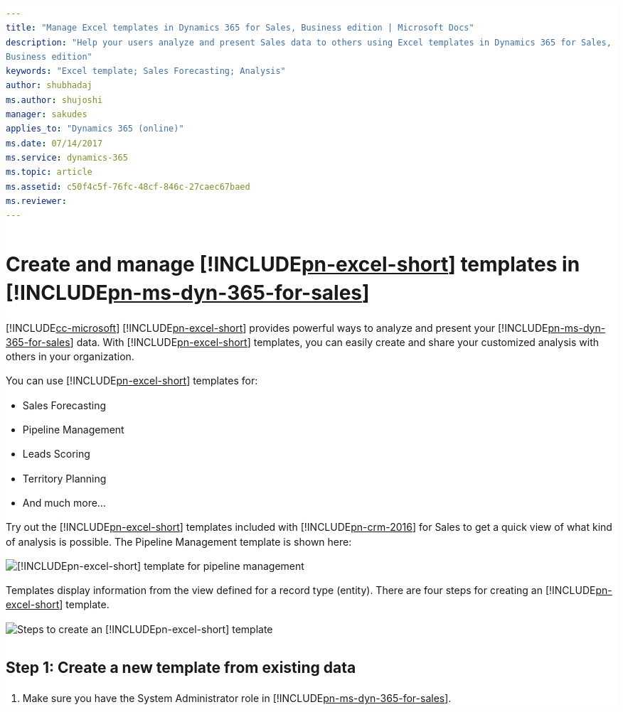 ```yaml
---
title: "Manage Excel templates in Dynamics 365 for Sales, Business edition | Microsoft Docs"
description: "Help your users analyze and present Sales data to others using Excel templates in Dynamics 365 for Sales, Business edition"
keywords: "Excel template; Sales Forecasting; Analysis"
author: shubhadaj
ms.author: shujoshi
manager: sakudes
applies_to: "Dynamics 365 (online)"
ms.date: 07/14/2017
ms.service: dynamics-365
ms.topic: article
ms.assetid: c50f4c5f-76fc-48cf-846c-27caec67baed
ms.reviewer: 
---
```

# Create and manage [!INCLUDE[pn-excel-short](../includes/pn-excel-short.md)] templates in [!INCLUDE[pn-ms-dyn-365-for-sales](../includes/pn-ms-dyn-365-for-sales.md)]

[!INCLUDE[cc-microsoft](../includes/cc-microsoft.md)] [!INCLUDE[pn-excel-short](../includes/pn-excel-short.md)] provides powerful ways to analyze and present your [!INCLUDE[pn-ms-dyn-365-for-sales](../includes/pn-ms-dyn-365-for-sales.md)] data. With [!INCLUDE[pn-excel-short](../includes/pn-excel-short.md)] templates, you can easily create and share your customized analysis with others in your organization.

You can use [!INCLUDE[pn-excel-short](../includes/pn-excel-short.md)] templates for:

-   Sales Forecasting

-   Pipeline Management

-   Leads Scoring

-   Territory Planning

-   And much more…

Try out the [!INCLUDE[pn-excel-short](../includes/pn-excel-short.md)] templates included with [!INCLUDE[pn-crm-2016](../includes/pn-crm-2016.md)] for Sales to get a quick view of what kind of analysis is possible. The Pipeline Management template is shown here:

![[!INCLUDE[pn-excel-short](../includes/pn-excel-short.md)] template for pipeline management](media/excel-template-pipeline-management.png "[!INCLUDE[pn-excel-short](../includes/pn-excel-short.md)] template for pipeline management")  

Templates display information from the view defined for a record type (entity). There are four steps for creating an [!INCLUDE[pn-excel-short](../includes/pn-excel-short.md)] template.

![Steps to create an [!INCLUDE[pn-excel-short](../includes/pn-excel-short.md)] template](media/steps-to-create-excel-template.png "Steps to create an [!INCLUDE[pn-excel-short](../includes/pn-excel-short.md)] template")  

## Step 1: Create a new template from existing data

1.  Make sure you have the System Administrator role in [!INCLUDE[pn-ms-dyn-365-for-sales](../includes/pn-ms-dyn-365-for-sales.md)].
